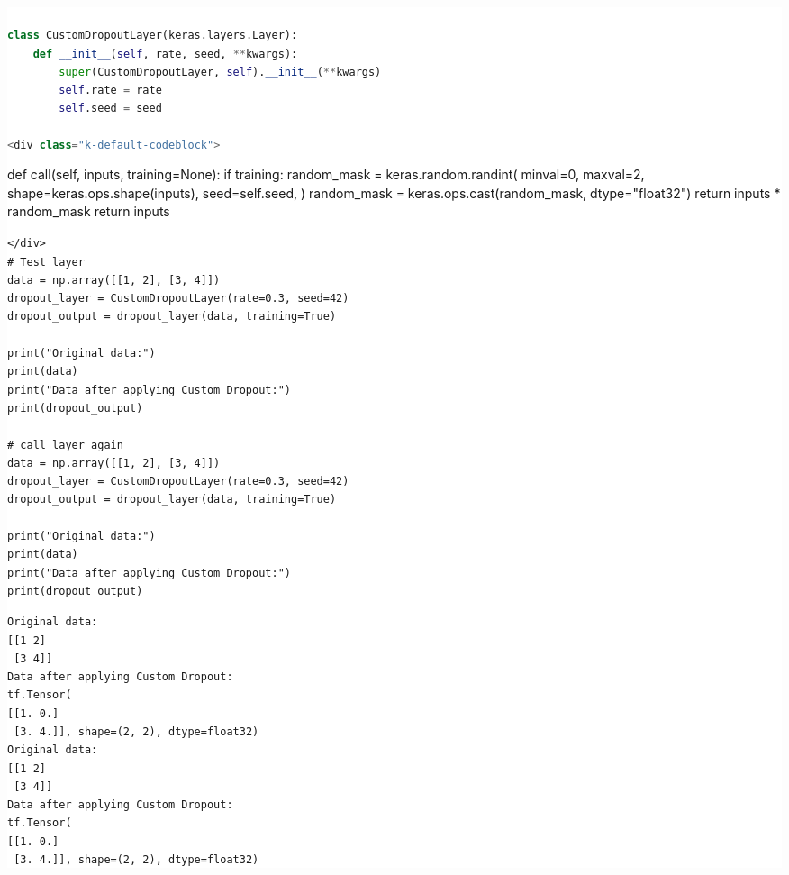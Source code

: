 
```python

class CustomDropoutLayer(keras.layers.Layer):
    def __init__(self, rate, seed, **kwargs):
        super(CustomDropoutLayer, self).__init__(**kwargs)
        self.rate = rate
        self.seed = seed

<div class="k-default-codeblock">
```
def call(self, inputs, training=None):
    if training:
        random_mask = keras.random.randint(
            minval=0,
            maxval=2,
            shape=keras.ops.shape(inputs),
            seed=self.seed,
        )
        random_mask = keras.ops.cast(random_mask, dtype="float32")
        return inputs * random_mask
    return inputs

```
</div>
# Test layer
data = np.array([[1, 2], [3, 4]])
dropout_layer = CustomDropoutLayer(rate=0.3, seed=42)
dropout_output = dropout_layer(data, training=True)

print("Original data:")
print(data)
print("Data after applying Custom Dropout:")
print(dropout_output)

# call layer again
data = np.array([[1, 2], [3, 4]])
dropout_layer = CustomDropoutLayer(rate=0.3, seed=42)
dropout_output = dropout_layer(data, training=True)

print("Original data:")
print(data)
print("Data after applying Custom Dropout:")
print(dropout_output)
```

    Original data:
    [[1 2]
     [3 4]]
    Data after applying Custom Dropout:
    tf.Tensor(
    [[1. 0.]
     [3. 4.]], shape=(2, 2), dtype=float32)
    Original data:
    [[1 2]
     [3 4]]
    Data after applying Custom Dropout:
    tf.Tensor(
    [[1. 0.]
     [3. 4.]], shape=(2, 2), dtype=float32)
